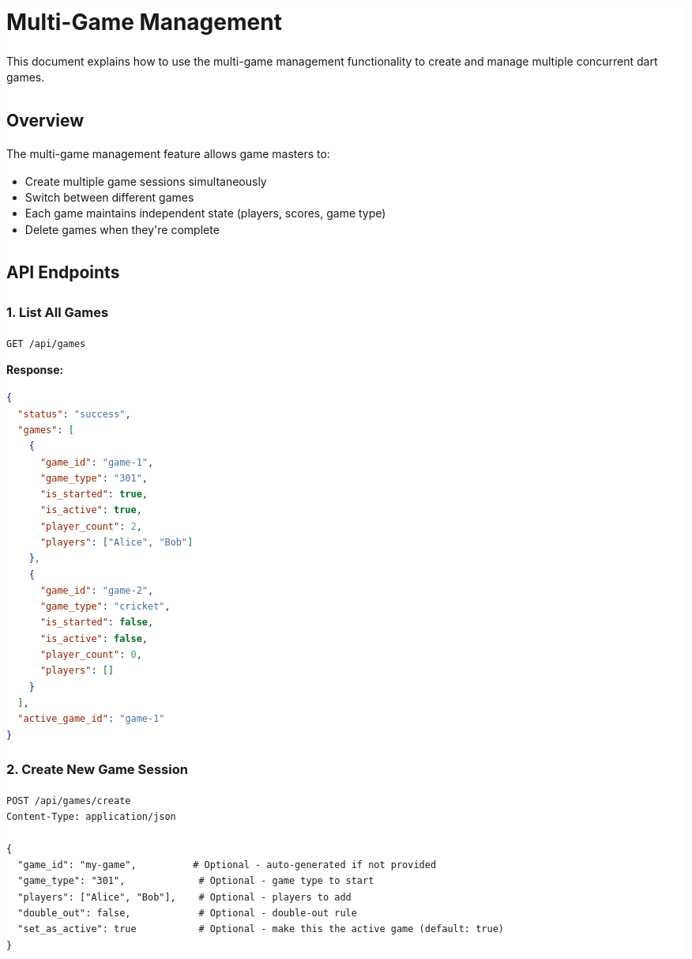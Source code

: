 # Multi-Game Management

This document explains how to use the multi-game management functionality to create and manage multiple concurrent dart games.

## Overview

The multi-game management feature allows game masters to:
- Create multiple game sessions simultaneously
- Switch between different games
- Each game maintains independent state (players, scores, game type)
- Delete games when they're complete

## API Endpoints

### 1. List All Games
```http
GET /api/games
```

**Response:**
```json
{
  "status": "success",
  "games": [
    {
      "game_id": "game-1",
      "game_type": "301",
      "is_started": true,
      "is_active": true,
      "player_count": 2,
      "players": ["Alice", "Bob"]
    },
    {
      "game_id": "game-2",
      "game_type": "cricket",
      "is_started": false,
      "is_active": false,
      "player_count": 0,
      "players": []
    }
  ],
  "active_game_id": "game-1"
}
```

### 2. Create New Game Session
```http
POST /api/games/create
Content-Type: application/json

{
  "game_id": "my-game",          # Optional - auto-generated if not provided
  "game_type": "301",             # Optional - game type to start
  "players": ["Alice", "Bob"],    # Optional - players to add
  "double_out": false,            # Optional - double-out rule
  "set_as_active": true           # Optional - make this the active game (default: true)
}
```

